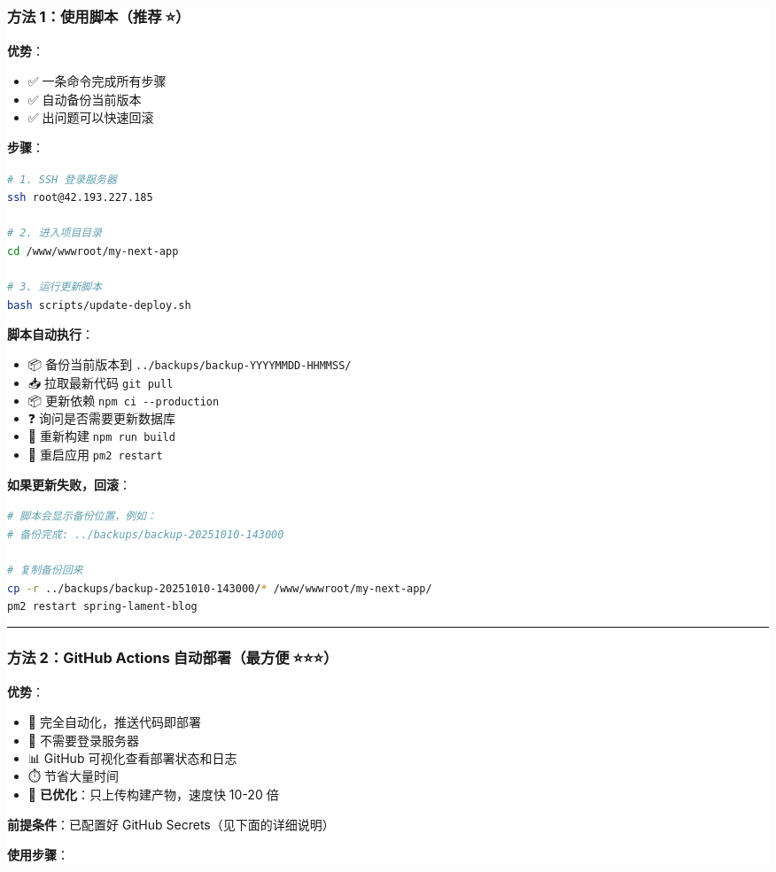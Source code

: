 ### 方法 1：使用脚本（推荐 ⭐）

**优势**：

- ✅ 一条命令完成所有步骤
- ✅ 自动备份当前版本
- ✅ 出问题可以快速回滚

**步骤**：

```bash
# 1. SSH 登录服务器
ssh root@42.193.227.185

# 2. 进入项目目录
cd /www/wwwroot/my-next-app

# 3. 运行更新脚本
bash scripts/update-deploy.sh
```

**脚本自动执行**：

- 📦 备份当前版本到 `../backups/backup-YYYYMMDD-HHMMSS/`
- 📥 拉取最新代码 `git pull`
- 📦 更新依赖 `npm ci --production`
- ❓ 询问是否需要更新数据库
- 🔨 重新构建 `npm run build`
- 🔄 重启应用 `pm2 restart`

**如果更新失败，回滚**：

```bash
# 脚本会显示备份位置，例如：
# 备份完成: ../backups/backup-20251010-143000

# 复制备份回来
cp -r ../backups/backup-20251010-143000/* /www/wwwroot/my-next-app/
pm2 restart spring-lament-blog
```

---

### 方法 2：GitHub Actions 自动部署（最方便 ⭐⭐⭐）

**优势**：

- 🚀 完全自动化，推送代码即部署
- 🎯 不需要登录服务器
- 📊 GitHub 可视化查看部署状态和日志
- ⏱️ 节省大量时间
- 🎁 **已优化**：只上传构建产物，速度快 10-20 倍

**前提条件**：已配置好 GitHub Secrets（见下面的详细说明）

**使用步骤**：
